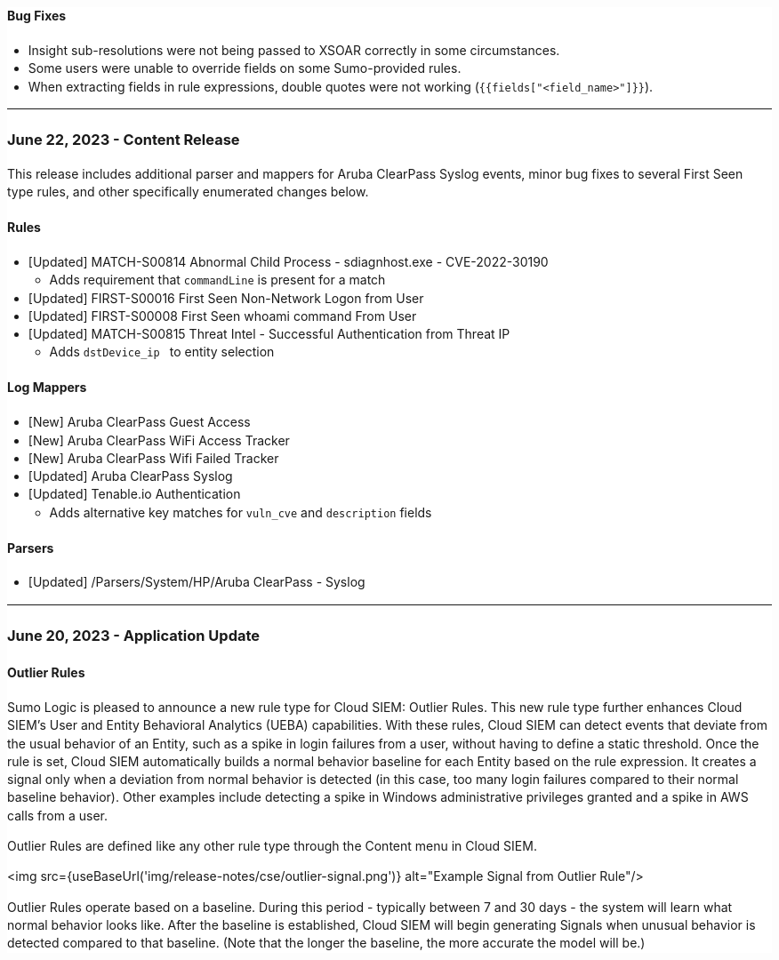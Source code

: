 #### Bug Fixes

* Insight sub-resolutions were not being passed to XSOAR correctly in some circumstances.
* Some users were unable to override fields on some Sumo-provided rules.
* When extracting fields in rule expressions, double quotes were not working (`{{fields["<field_name>"]}}`).

---
### June 22, 2023 - Content Release

This release includes additional parser and mappers for Aruba ClearPass Syslog events, minor bug fixes to several First Seen type rules, and other specifically enumerated changes below.

#### Rules
* [Updated] MATCH-S00814 Abnormal Child Process - sdiagnhost.exe - CVE-2022-30190
  * Adds requirement that `commandLine` is present for a match
* [Updated] FIRST-S00016 First Seen Non-Network Logon from User
* [Updated] FIRST-S00008 First Seen whoami command From User
* [Updated] MATCH-S00815 Threat Intel - Successful Authentication from Threat IP
  * Adds `dstDevice_ip ` to entity selection

#### Log Mappers
* [New] Aruba ClearPass Guest Access
* [New] Aruba ClearPass WiFi Access Tracker
* [New] Aruba ClearPass Wifi Failed Tracker
* [Updated] Aruba ClearPass Syslog
* [Updated] Tenable.io Authentication
  * Adds alternative key matches for `vuln_cve` and `description` fields

#### Parsers
* [Updated] /Parsers/System/HP/Aruba ClearPass - Syslog

---
### June 20, 2023 - Application Update

#### Outlier Rules

Sumo Logic is pleased to announce a new rule type for Cloud SIEM: Outlier Rules. This new rule type further enhances Cloud SIEM’s User and Entity Behavioral Analytics (UEBA) capabilities. With these rules, Cloud SIEM can detect events that deviate from the usual behavior of an Entity, such as a spike in login failures from a user, without having to define a static threshold. Once the rule is set, Cloud SIEM automatically builds a normal behavior baseline for each Entity based on the rule expression. It creates a signal only when a deviation from normal behavior is detected (in this case, too many login failures compared to their normal baseline behavior). Other examples include detecting a spike in Windows administrative privileges granted and a spike in AWS calls from a user.

Outlier Rules are defined like any other rule type through the Content menu in Cloud SIEM.

<img src={useBaseUrl('img/release-notes/cse/outlier-signal.png')} alt="Example Signal from Outlier Rule"/>

Outlier Rules operate based on a baseline. During this period - typically between 7 and 30 days - the system will learn what normal behavior looks like. After the baseline is established, Cloud SIEM will begin generating Signals when unusual behavior is detected compared to that baseline. (Note that the longer the baseline, the more accurate the model will be.)
